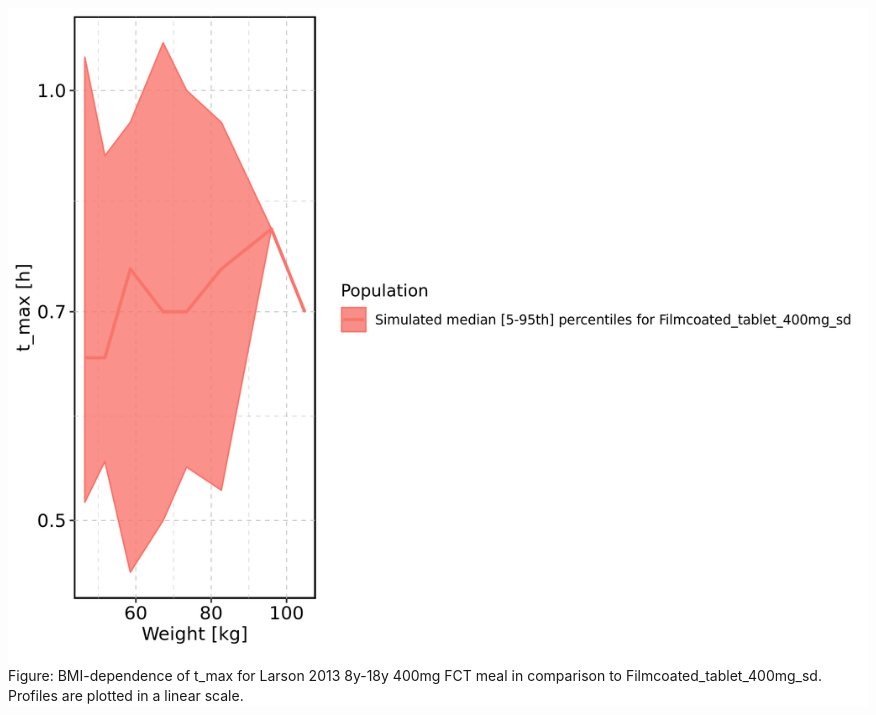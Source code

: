 <img src="PKAnalysis/Filmcoated_tablet_400mg_sd-t_max-vs-Weight-log.png" width="100%" style="display: block; margin: auto;" />


Figure: BMI-dependence of t_max for Larson 2013 8y-18y 400mg FCT meal in comparison to Filmcoated_tablet_400mg_sd. Profiles are plotted in a linear scale.

